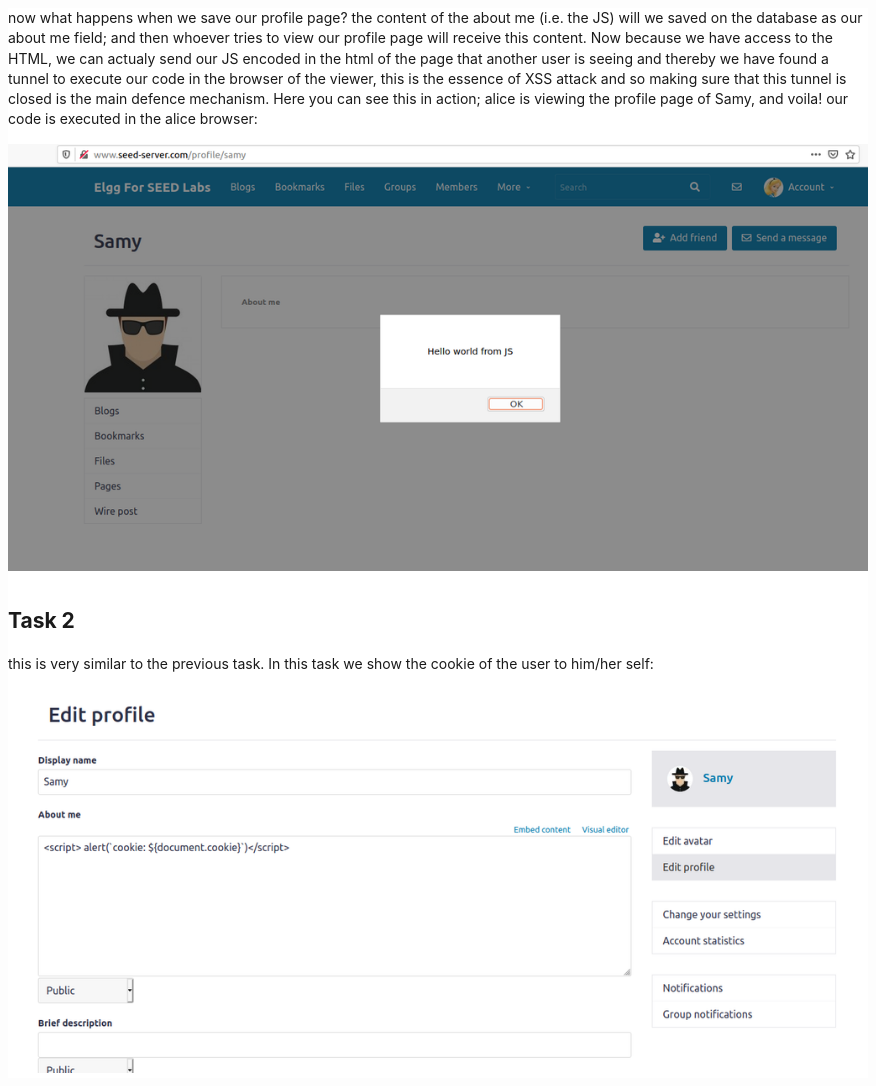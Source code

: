 now what happens when we save our profile page? the content of the about me (i.e. the JS) will we saved on the database as our about me field; and then whoever tries to view our profile page will receive this content. Now because we have access to the HTML, we can actualy send our JS encoded in the html of the page that another user is seeing and thereby we have found a tunnel to execute our code in the browser of the viewer, this is the essence of XSS attack and so making sure that this tunnel is closed is the main defence mechanism.
Here you can see this in action; alice is viewing the profile page of Samy, and voila! our code is executed in the alice browser:

![a](screenshots/alert2.png)

## Task 2

this is very similar to the previous task. In this task we show the cookie of the user to him/her self:

![a](screenshots/cookie1.png)
